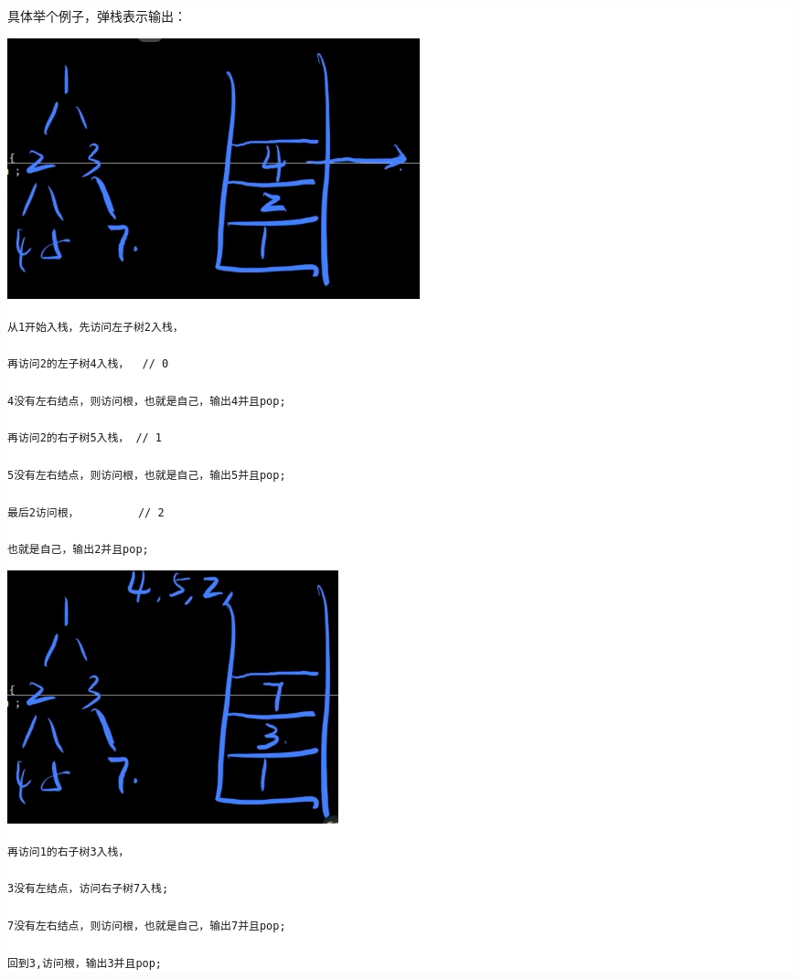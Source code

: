 
具体举个例子，弹栈表示输出：

![alt text](image-11.png)

    从1开始入栈，先访问左子树2入栈，

    再访问2的左子树4入栈，  // 0

    4没有左右结点，则访问根，也就是自己，输出4并且pop;

    再访问2的右子树5入栈， // 1

    5没有左右结点，则访问根，也就是自己，输出5并且pop;

    最后2访问根，         // 2
    
    也就是自己，输出2并且pop;

![alt text](image-12.png)

    再访问1的右子树3入栈，

    3没有左结点，访问右子树7入栈;

    7没有左右结点，则访问根，也就是自己，输出7并且pop;

    回到3,访问根，输出3并且pop;
